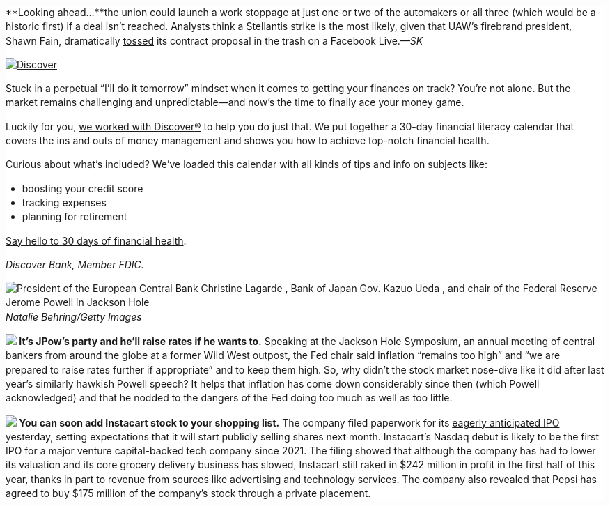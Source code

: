 **Looking ahead…**the union could launch a work stoppage at just one or two of the automakers or all three (which would be a historic first) if a deal isn’t reached. Analysts think a Stellantis strike is the most likely, given that UAW’s firebrand president, Shawn Fain, dramatically [tossed](https://links.morningbrew.com/c/bac?mblid=10534d7557c0&mbcid=32517533.3746706&mid=1f4660240f65a00f40c621ae6f9ce93a) its contract proposal in the trash on a Facebook Live._—SK_

[ ![Discover](https://proxy-prod.omnivore-image-cache.app/670x0,so2ualCOab0i03tpO5FHV4-uJL33Nd9LH43h9JQyuK_0/https://cdn.sanity.io/images/bl383u0v/production/baab8a721324d346b823967b129709857d5f5dd8-720x378.jpg?w=668&q=90&auto=format) ](https://links.morningbrew.com/c/aMm?lp=image&mbadid=ce28ea3cc43e601505a095c1027e3ab0&mbadv=a&mbcid=32517533.3746706&mid=1f4660240f65a00f40c621ae6f9ce93a) 

Stuck in a perpetual “I’ll do it tomorrow” mindset when it comes to getting your finances on track? You’re not alone. But the market remains challenging and unpredictable—and now’s the time to finally ace your money game.

Luckily for you, [we worked with Discover](https://links.morningbrew.com/c/aMm?lp=text1&mbadid=ce28ea3cc43e601505a095c1027e3ab0&mbadv=a&mblid=67c9aa513f60&mbcid=32517533.3746706&mid=1f4660240f65a00f40c621ae6f9ce93a)[®](https://links.morningbrew.com/c/8Vs?lp=text2&mbadid=ce28ea3cc43e601505a095c1027e3ab0&mbadv=a&mblid=2f3ae0f9ee95&mbcid=32517533.3746706&mid=1f4660240f65a00f40c621ae6f9ce93a) to help you do just that. We put together a 30-day financial literacy calendar that covers the ins and outs of money management and shows you how to achieve top-notch financial health.

Curious about what’s included? [We’ve loaded this calendar](https://links.morningbrew.com/c/aMm?lp=text3&mbadid=ce28ea3cc43e601505a095c1027e3ab0&mbadv=a&mblid=d3f479e1ade9&mbcid=32517533.3746706&mid=1f4660240f65a00f40c621ae6f9ce93a) with all kinds of tips and info on subjects like:

* boosting your credit score
* tracking expenses
* planning for retirement

[Say hello to 30 days of financial health](https://links.morningbrew.com/c/aMm?lp=text4&mbadid=ce28ea3cc43e601505a095c1027e3ab0&mbadv=a&mblid=f476547108f2&mbcid=32517533.3746706&mid=1f4660240f65a00f40c621ae6f9ce93a).

_Discover Bank, Member FDIC._

![President of the European Central Bank Christine Lagarde , Bank of Japan Gov. Kazuo Ueda , and chair of the Federal Reserve Jerome Powell in Jackson Hole](https://proxy-prod.omnivore-image-cache.app/670x0,sVWu2Om9Ryh8ksKECKemt76urvBHoscrYuJSOfVDs4hE/https://cdn.sanity.io/images/bl383u0v/production/5207d2ab68a83796c5acd88457f0e0b516db8933-1024x683.jpg?w=668&q=70&auto=format) _Natalie Behring/Getty Images_ 

**![](https://proxy-prod.omnivore-image-cache.app/18x0,sDX6dXAr6Y9ASmEg34mYt-CDrpJ4AJ-Bh6lxA85_o8dw/https://em-content.zobj.net/thumbs/120/apple/237/bank_1f3e6.png) It’s JPow’s party and he’ll raise rates if he wants to.** Speaking at the Jackson Hole Symposium, an annual meeting of central bankers from around the globe at a former Wild West outpost, the Fed chair said [inflation](https://links.morningbrew.com/c/baG?mblid=c2438bab405c&mbcid=32517533.3746706&mid=1f4660240f65a00f40c621ae6f9ce93a) “remains too high” and “we are prepared to raise rates further if appropriate” and to keep them high. So, why didn’t the stock market nose-dive like it did after last year’s similarly hawkish Powell speech? It helps that inflation has come down considerably since then (which Powell acknowledged) and that he nodded to the dangers of the Fed doing too much as well as too little.

**![](https://proxy-prod.omnivore-image-cache.app/18x0,sCZpNAYx_nSQCPFvk9Wu4bomo8x3HmmUH_30Qj54vJOU/https://em-content.zobj.net/thumbs/120/apple/237/shopping-bags_1f6cd.png) You can soon add Instacart stock to your shopping list.** The company filed paperwork for its [eagerly anticipated IPO](https://links.morningbrew.com/c/baH?mblid=a1da6e27fa60&mbcid=32517533.3746706&mid=1f4660240f65a00f40c621ae6f9ce93a) yesterday, setting expectations that it will start publicly selling shares next month. Instacart’s Nasdaq debut is likely to be the first IPO for a major venture capital-backed tech company since 2021\. The filing showed that although the company has had to lower its valuation and its core grocery delivery business has slowed, Instacart still raked in $242 million in profit in the first half of this year, thanks in part to revenue from [sources](https://links.morningbrew.com/c/baI?mblid=d639658bcfc0&mbcid=32517533.3746706&mid=1f4660240f65a00f40c621ae6f9ce93a) like advertising and technology services. The company also revealed that Pepsi has agreed to buy $175 million of the company’s stock through a private placement.

